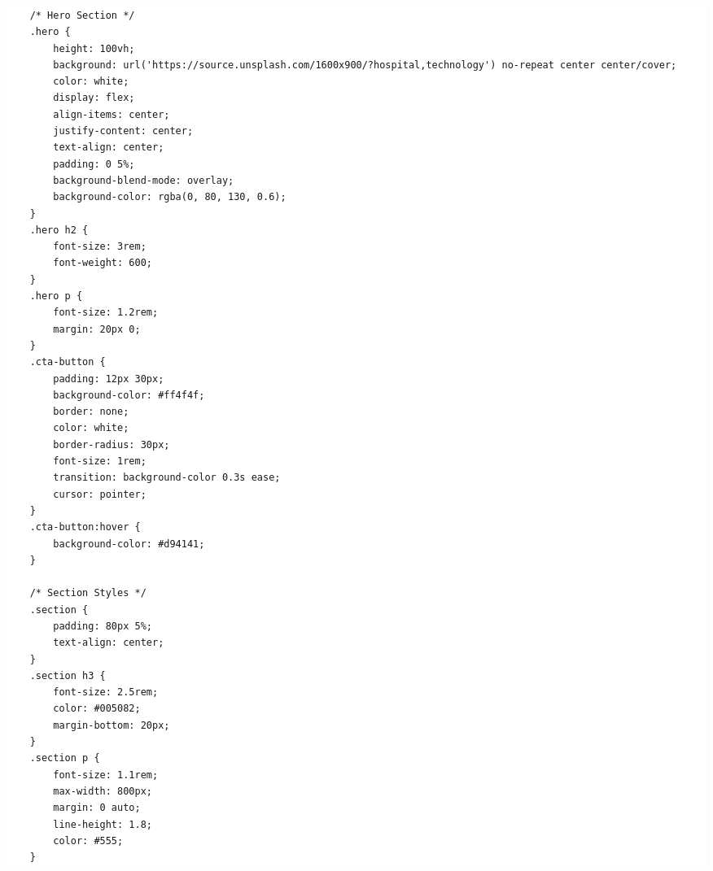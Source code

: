         /* Hero Section */
        .hero {
            height: 100vh;
            background: url('https://source.unsplash.com/1600x900/?hospital,technology') no-repeat center center/cover;
            color: white;
            display: flex;
            align-items: center;
            justify-content: center;
            text-align: center;
            padding: 0 5%;
            background-blend-mode: overlay;
            background-color: rgba(0, 80, 130, 0.6);
        }
        .hero h2 {
            font-size: 3rem;
            font-weight: 600;
        }
        .hero p {
            font-size: 1.2rem;
            margin: 20px 0;
        }
        .cta-button {
            padding: 12px 30px;
            background-color: #ff4f4f;
            border: none;
            color: white;
            border-radius: 30px;
            font-size: 1rem;
            transition: background-color 0.3s ease;
            cursor: pointer;
        }
        .cta-button:hover {
            background-color: #d94141;
        }

        /* Section Styles */
        .section {
            padding: 80px 5%;
            text-align: center;
        }
        .section h3 {
            font-size: 2.5rem;
            color: #005082;
            margin-bottom: 20px;
        }
        .section p {
            font-size: 1.1rem;
            max-width: 800px;
            margin: 0 auto;
            line-height: 1.8;
            color: #555;
        }
